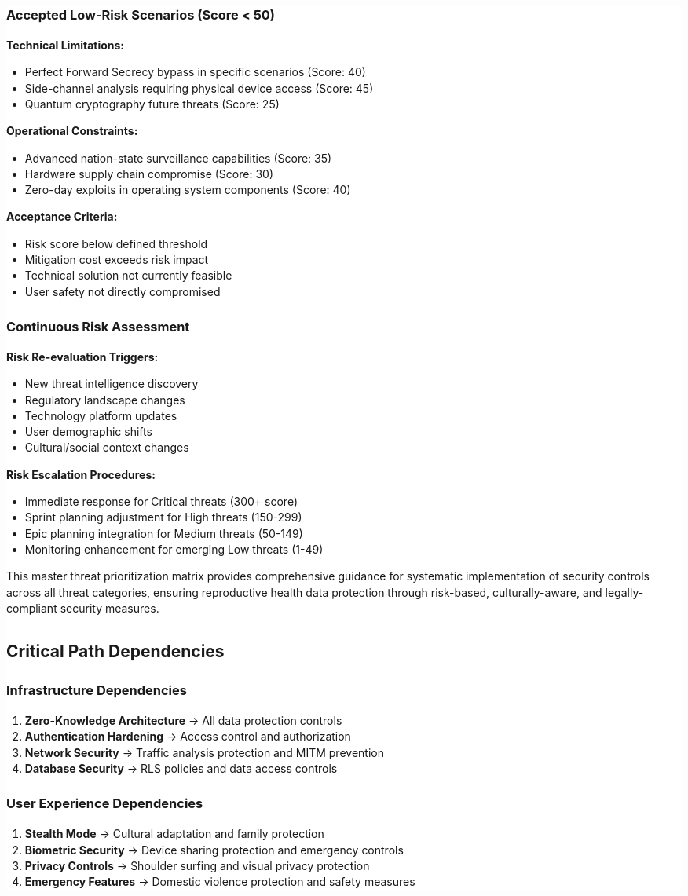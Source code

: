 ### Accepted Low-Risk Scenarios (Score < 50)

**Technical Limitations:**

- Perfect Forward Secrecy bypass in specific scenarios (Score: 40)
- Side-channel analysis requiring physical device access (Score: 45)
- Quantum cryptography future threats (Score: 25)

**Operational Constraints:**

- Advanced nation-state surveillance capabilities (Score: 35)
- Hardware supply chain compromise (Score: 30)
- Zero-day exploits in operating system components (Score: 40)

**Acceptance Criteria:**

- Risk score below defined threshold
- Mitigation cost exceeds risk impact
- Technical solution not currently feasible
- User safety not directly compromised

### Continuous Risk Assessment

**Risk Re-evaluation Triggers:**

- New threat intelligence discovery
- Regulatory landscape changes
- Technology platform updates
- User demographic shifts
- Cultural/social context changes

**Risk Escalation Procedures:**

- Immediate response for Critical threats (300+ score)
- Sprint planning adjustment for High threats (150-299)
- Epic planning integration for Medium threats (50-149)
- Monitoring enhancement for emerging Low threats (1-49)

This master threat prioritization matrix provides comprehensive guidance for systematic implementation of security controls across all threat categories, ensuring reproductive health data protection through risk-based, culturally-aware, and legally-compliant security measures.

## Critical Path Dependencies

### Infrastructure Dependencies

1. **Zero-Knowledge Architecture** → All data protection controls
2. **Authentication Hardening** → Access control and authorization
3. **Network Security** → Traffic analysis protection and MITM prevention
4. **Database Security** → RLS policies and data access controls

### User Experience Dependencies

1. **Stealth Mode** → Cultural adaptation and family protection
2. **Biometric Security** → Device sharing protection and emergency controls
3. **Privacy Controls** → Shoulder surfing and visual privacy protection
4. **Emergency Features** → Domestic violence protection and safety measures
